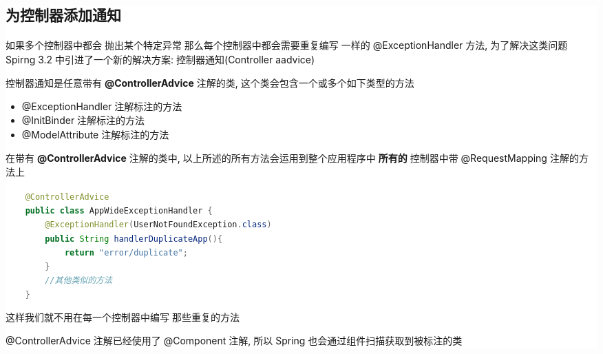 ## 为控制器添加通知

如果多个控制器中都会 抛出某个特定异常 那么每个控制器中都会需要重复编写 一样的 @ExceptionHandler 方法, 为了解决这类问题
Spirng 3.2 中引进了一个新的解决方案: 控制器通知(Controller aadvice)

控制器通知是任意带有 **@ControllerAdvice** 注解的类, 这个类会包含一个或多个如下类型的方法

* @ExceptionHandler 注解标注的方法
* @InitBinder 注解标注的方法
* @ModelAttribute 注解标注的方法

在带有 **@ControllerAdvice** 注解的类中, 以上所述的所有方法会运用到整个应用程序中 **所有的** 控制器中带 @RequestMapping
注解的方法上

```java
    @ControllerAdvice
    public class AppWideExceptionHandler {
        @ExceptionHandler(UserNotFoundException.class)
        public String handlerDuplicateApp(){
            return "error/duplicate";
        }
        //其他类似的方法
    }
```

这样我们就不用在每一个控制器中编写 那些重复的方法

@ControllerAdvice 注解已经使用了 @Component 注解, 所以 Spring 也会通过组件扫描获取到被标注的类
